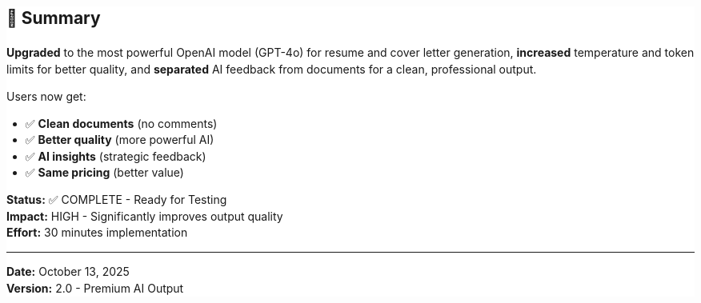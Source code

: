 
## 🎯 Summary

**Upgraded** to the most powerful OpenAI model (GPT-4o) for resume and cover letter generation, **increased** temperature and token limits for better quality, and **separated** AI feedback from documents for a clean, professional output.

Users now get:

- ✅ **Clean documents** (no comments)
- ✅ **Better quality** (more powerful AI)
- ✅ **AI insights** (strategic feedback)
- ✅ **Same pricing** (better value)

**Status:** ✅ COMPLETE - Ready for Testing  
**Impact:** HIGH - Significantly improves output quality  
**Effort:** 30 minutes implementation

---

**Date:** October 13, 2025  
**Version:** 2.0 - Premium AI Output
